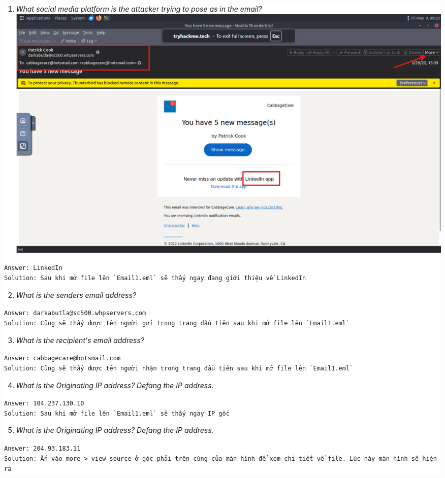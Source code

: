 1. *What social media platform is the attacker trying to pose as in the email?*
![alt text](images/Phishtool.png)
```
Answer: LinkedIn
Solution: Sau khi mở file lên `Email1.eml` sẽ thấy ngay đang giới thiệu về LinkedIn
```
2. *What is the senders email address?*
```
Answer: darkabutla@sc500.whpservers.com
Solution: Cũng sẽ thấy được tên người gửi trong trang đầu tiên sau khi mở file lên `Email1.eml`
```
3. *What is the recipient's email address?*
```
Answer: cabbagecare@hotsmail.com
Solution: Cũng sẽ thấy được tên người nhận trong trang đầu tiên sau khi mở file lên `Email1.eml`
```
4. *What is the Originating IP address? Defang the IP address.*
```
Answer: 104.237.130.10
Solution: Sau khi mở file lên `Email1.eml` sẽ thấy ngay IP gốc
```
5. *What is the Originating IP address? Defang the IP address.*
```
Answer: 204.93.183.11
Solution: Ấn vào more > view source ở góc phải trên cùng của màn hình để xem chi tiết về file. Lúc này màn hình sẽ hiện ra
```